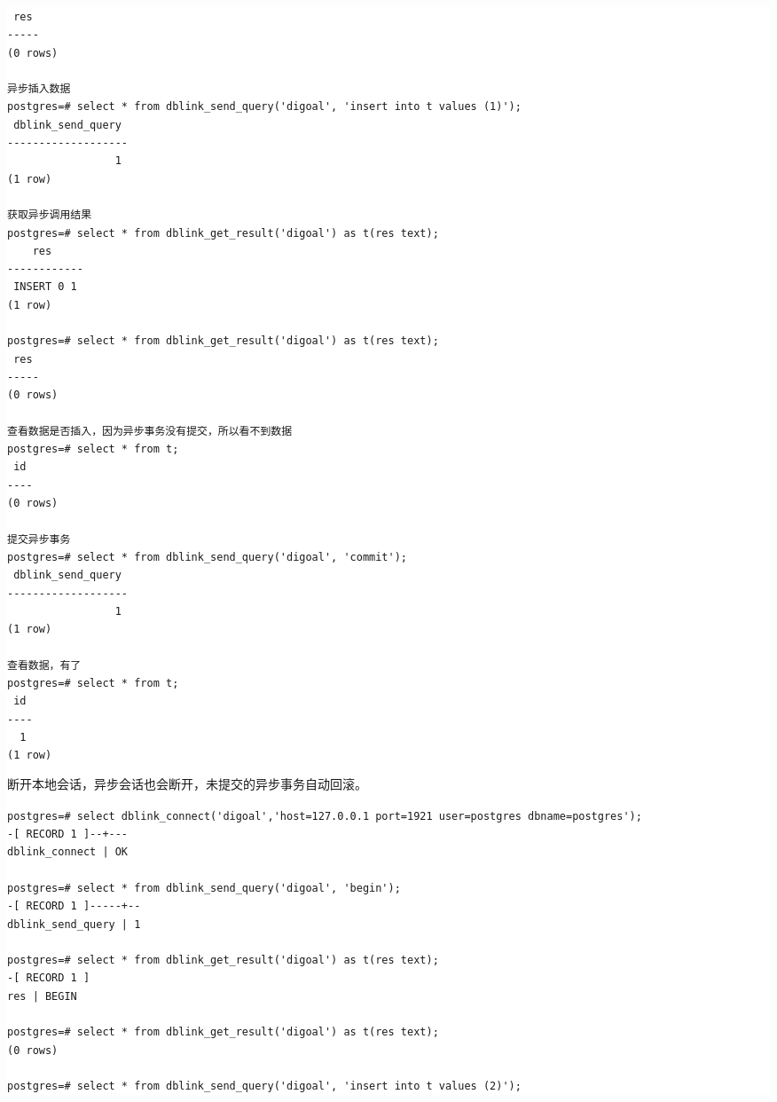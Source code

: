 ```  
 res   
-----  
(0 rows)  
  
异步插入数据  
postgres=# select * from dblink_send_query('digoal', 'insert into t values (1)');  
 dblink_send_query   
-------------------  
                 1  
(1 row)  
  
获取异步调用结果  
postgres=# select * from dblink_get_result('digoal') as t(res text);  
    res       
------------  
 INSERT 0 1  
(1 row)  
  
postgres=# select * from dblink_get_result('digoal') as t(res text);  
 res   
-----  
(0 rows)  
  
查看数据是否插入，因为异步事务没有提交，所以看不到数据  
postgres=# select * from t;  
 id   
----  
(0 rows)  
  
提交异步事务  
postgres=# select * from dblink_send_query('digoal', 'commit');  
 dblink_send_query   
-------------------  
                 1  
(1 row)  
  
查看数据，有了  
postgres=# select * from t;  
 id   
----  
  1  
(1 row)  
```  
  
断开本地会话，异步会话也会断开，未提交的异步事务自动回滚。  
  
```  
postgres=# select dblink_connect('digoal','host=127.0.0.1 port=1921 user=postgres dbname=postgres');  
-[ RECORD 1 ]--+---  
dblink_connect | OK  
  
postgres=# select * from dblink_send_query('digoal', 'begin');  
-[ RECORD 1 ]-----+--  
dblink_send_query | 1  
  
postgres=# select * from dblink_get_result('digoal') as t(res text);  
-[ RECORD 1 ]  
res | BEGIN  
  
postgres=# select * from dblink_get_result('digoal') as t(res text);  
(0 rows)  
  
postgres=# select * from dblink_send_query('digoal', 'insert into t values (2)');  
```